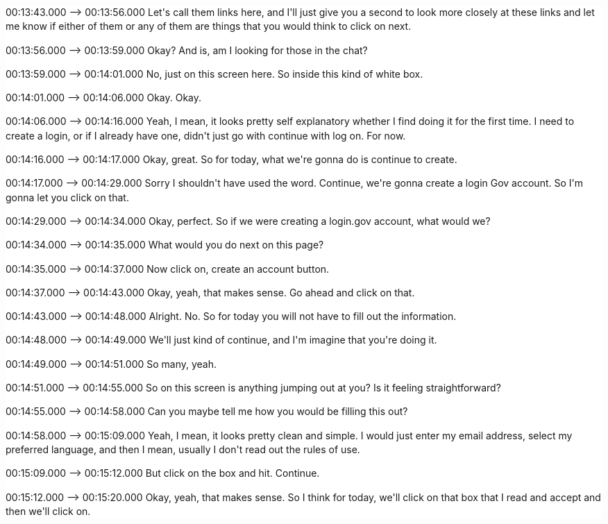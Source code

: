 00:13:43.000 --> 00:13:56.000
Let's call them links here, and I'll just give you a second to look more closely at these links and let me know if either of them or any of them are things that you would think to click on next.

00:13:56.000 --> 00:13:59.000
Okay? And is, am I looking for those in the chat?

00:13:59.000 --> 00:14:01.000
No, just on this screen here. So inside this kind of white box.

00:14:01.000 --> 00:14:06.000
Okay. Okay.

00:14:06.000 --> 00:14:16.000
Yeah, I mean, it looks pretty self explanatory whether I find doing it for the first time. I need to create a login, or if I already have one, didn't just go with continue with log on. For now.

00:14:16.000 --> 00:14:17.000
Okay, great. So for today, what we're gonna do is continue to create.

00:14:17.000 --> 00:14:29.000
Sorry I shouldn't have used the word. Continue, we're gonna create a login Gov account. So I'm gonna let you click on that.

00:14:29.000 --> 00:14:34.000
Okay, perfect. So if we were creating a login.gov account, what would we?

00:14:34.000 --> 00:14:35.000
What would you do next on this page?

00:14:35.000 --> 00:14:37.000
Now click on, create an account button.

00:14:37.000 --> 00:14:43.000
Okay, yeah, that makes sense. Go ahead and click on that.

00:14:43.000 --> 00:14:48.000
Alright. No. So for today you will not have to fill out the information.

00:14:48.000 --> 00:14:49.000
We'll just kind of continue, and I'm imagine that you're doing it.

00:14:49.000 --> 00:14:51.000
So many, yeah.

00:14:51.000 --> 00:14:55.000
So on this screen is anything jumping out at you? Is it feeling straightforward?

00:14:55.000 --> 00:14:58.000
Can you maybe tell me how you would be filling this out?

00:14:58.000 --> 00:15:09.000
Yeah, I mean, it looks pretty clean and simple. I would just enter my email address, select my preferred language, and then I mean, usually I don't read out the rules of use.

00:15:09.000 --> 00:15:12.000
But click on the box and hit. Continue.

00:15:12.000 --> 00:15:20.000
Okay, yeah, that makes sense. So I think for today, we'll click on that box that I read and accept and then we'll click on.
